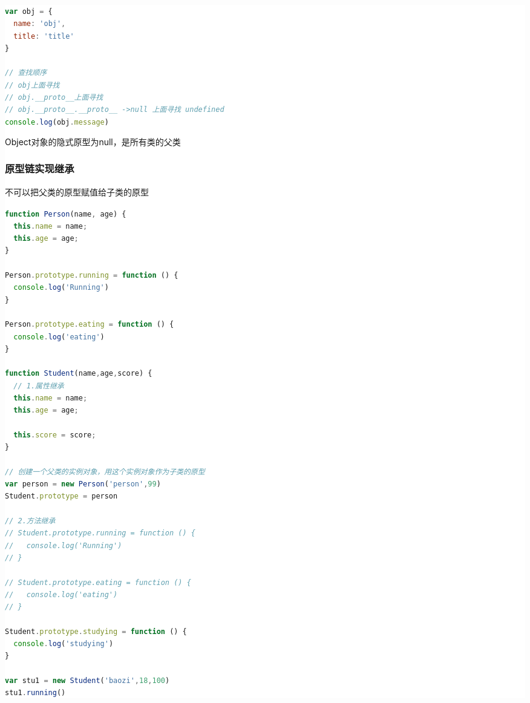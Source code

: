 ```js
var obj = {
  name: 'obj',
  title: 'title'
}

// 查找顺序
// obj上面寻找
// obj.__proto__上面寻找
// obj.__proto__.__proto__ ->null 上面寻找 undefined
console.log(obj.message)
```

Object对象的隐式原型为null，是所有类的父类

### 原型链实现继承

不可以把父类的原型赋值给子类的原型

```js
function Person(name, age) { 
  this.name = name;
  this.age = age;
}

Person.prototype.running = function () {
  console.log('Running')
}

Person.prototype.eating = function () {
  console.log('eating')
}

function Student(name,age,score) {
  // 1.属性继承
  this.name = name;
  this.age = age;

  this.score = score;
}

// 创建一个父类的实例对象，用这个实例对象作为子类的原型
var person = new Person('person',99)
Student.prototype = person

// 2.方法继承
// Student.prototype.running = function () {
//   console.log('Running')
// }

// Student.prototype.eating = function () {
//   console.log('eating')
// }

Student.prototype.studying = function () {
  console.log('studying')
}

var stu1 = new Student('baozi',18,100)
stu1.running()
```
